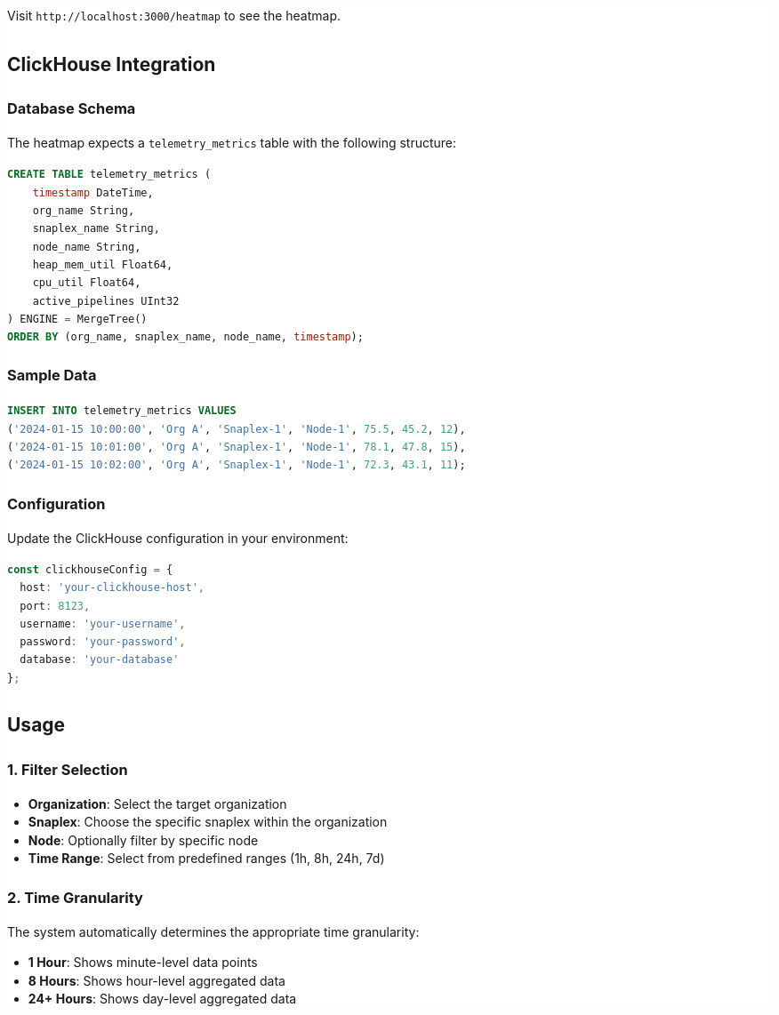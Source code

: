 Visit `http://localhost:3000/heatmap` to see the heatmap.

## ClickHouse Integration

### Database Schema
The heatmap expects a `telemetry_metrics` table with the following structure:

```sql
CREATE TABLE telemetry_metrics (
    timestamp DateTime,
    org_name String,
    snaplex_name String,
    node_name String,
    heap_mem_util Float64,
    cpu_util Float64,
    active_pipelines UInt32
) ENGINE = MergeTree()
ORDER BY (org_name, snaplex_name, node_name, timestamp);
```

### Sample Data
```sql
INSERT INTO telemetry_metrics VALUES
('2024-01-15 10:00:00', 'Org A', 'Snaplex-1', 'Node-1', 75.5, 45.2, 12),
('2024-01-15 10:01:00', 'Org A', 'Snaplex-1', 'Node-1', 78.1, 47.8, 15),
('2024-01-15 10:02:00', 'Org A', 'Snaplex-1', 'Node-1', 72.3, 43.1, 11);
```

### Configuration
Update the ClickHouse configuration in your environment:

```typescript
const clickhouseConfig = {
  host: 'your-clickhouse-host',
  port: 8123,
  username: 'your-username',
  password: 'your-password',
  database: 'your-database'
};
```

## Usage

### 1. Filter Selection
- **Organization**: Select the target organization
- **Snaplex**: Choose the specific snaplex within the organization
- **Node**: Optionally filter by specific node
- **Time Range**: Select from predefined ranges (1h, 8h, 24h, 7d)

### 2. Time Granularity
The system automatically determines the appropriate time granularity:
- **1 Hour**: Shows minute-level data points
- **8 Hours**: Shows hour-level aggregated data
- **24+ Hours**: Shows day-level aggregated data
